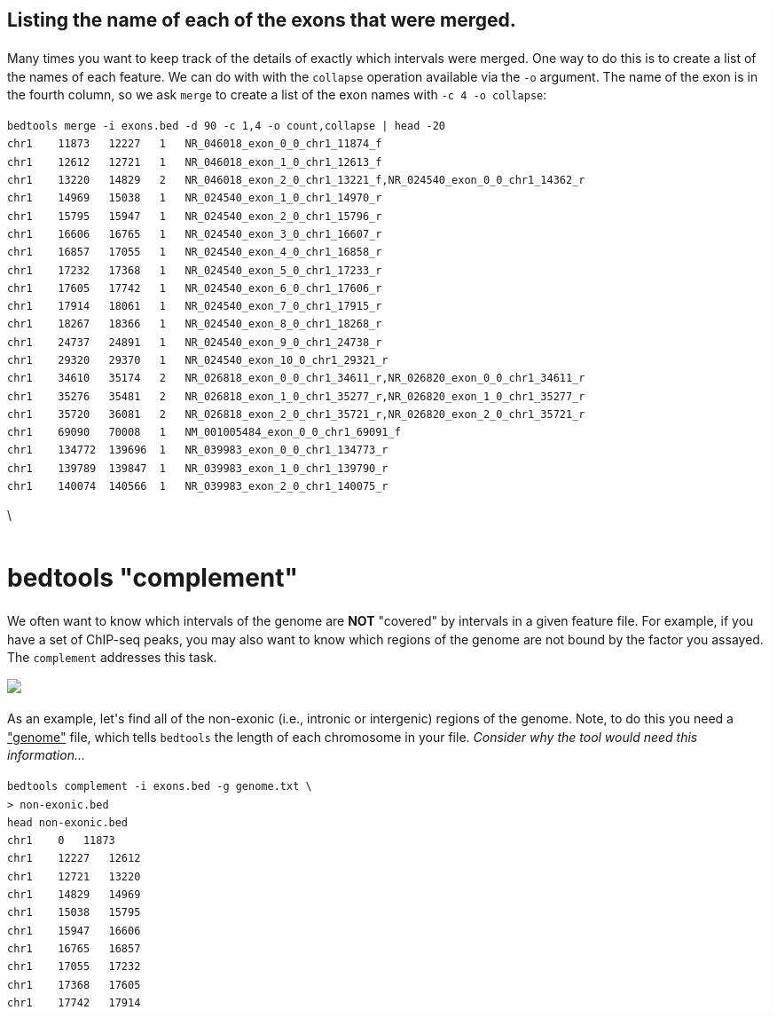Listing the name of each of the exons that were merged.
-------------------------------------------------------

Many times you want to keep track of the details of exactly which intervals were merged. One way to do this is to create a list of the names of each feature. We can do with with the `collapse` operation available via the `-o` argument.  The name of the exon is in the fourth column, so we ask `merge` to create a list of the exon names with `-c 4 -o collapse`:

    bedtools merge -i exons.bed -d 90 -c 1,4 -o count,collapse | head -20
    chr1    11873   12227   1   NR_046018_exon_0_0_chr1_11874_f
    chr1    12612   12721   1   NR_046018_exon_1_0_chr1_12613_f
    chr1    13220   14829   2   NR_046018_exon_2_0_chr1_13221_f,NR_024540_exon_0_0_chr1_14362_r
    chr1    14969   15038   1   NR_024540_exon_1_0_chr1_14970_r
    chr1    15795   15947   1   NR_024540_exon_2_0_chr1_15796_r
    chr1    16606   16765   1   NR_024540_exon_3_0_chr1_16607_r
    chr1    16857   17055   1   NR_024540_exon_4_0_chr1_16858_r
    chr1    17232   17368   1   NR_024540_exon_5_0_chr1_17233_r
    chr1    17605   17742   1   NR_024540_exon_6_0_chr1_17606_r
    chr1    17914   18061   1   NR_024540_exon_7_0_chr1_17915_r
    chr1    18267   18366   1   NR_024540_exon_8_0_chr1_18268_r
    chr1    24737   24891   1   NR_024540_exon_9_0_chr1_24738_r
    chr1    29320   29370   1   NR_024540_exon_10_0_chr1_29321_r
    chr1    34610   35174   2   NR_026818_exon_0_0_chr1_34611_r,NR_026820_exon_0_0_chr1_34611_r
    chr1    35276   35481   2   NR_026818_exon_1_0_chr1_35277_r,NR_026820_exon_1_0_chr1_35277_r
    chr1    35720   36081   2   NR_026818_exon_2_0_chr1_35721_r,NR_026820_exon_2_0_chr1_35721_r
    chr1    69090   70008   1   NM_001005484_exon_0_0_chr1_69091_f
    chr1    134772  139696  1   NR_039983_exon_0_0_chr1_134773_r
    chr1    139789  139847  1   NR_039983_exon_1_0_chr1_139790_r
    chr1    140074  140566  1   NR_039983_exon_2_0_chr1_140075_r

\


bedtools "complement"
=====================
We often want to know which intervals of the genome are **NOT** "covered" by intervals in a given feature file. For example, if you have a set of ChIP-seq peaks, you may also want to know which regions of the genome are not bound by the factor you assayed. The `complement` addresses this task.

![](http://bedtools.readthedocs.org/en/latest/_images/complement-glyph.png)

As an example, let's find all of the non-exonic (i.e., intronic or intergenic) regions of the genome.  Note, to do this you need a ["genome"](http://bedtools.readthedocs.org/en/latest/content/general-usage.html#genome-file-format) file, which tells `bedtools` the length of each chromosome in your file.  *Consider why the tool would need this information...*

    bedtools complement -i exons.bed -g genome.txt \
    > non-exonic.bed
    head non-exonic.bed
    chr1    0   11873
    chr1    12227   12612
    chr1    12721   13220
    chr1    14829   14969
    chr1    15038   15795
    chr1    15947   16606
    chr1    16765   16857
    chr1    17055   17232
    chr1    17368   17605
    chr1    17742   17914
